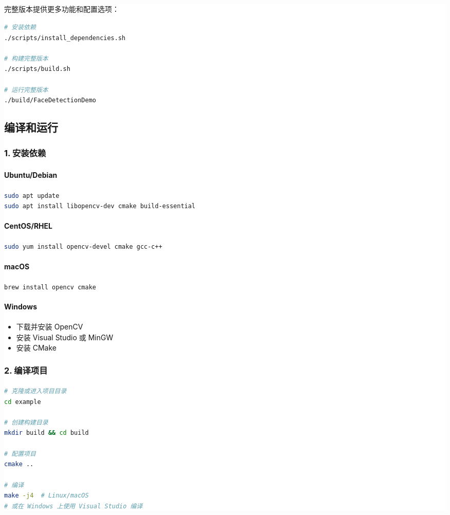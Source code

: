 完整版本提供更多功能和配置选项：

```bash
# 安装依赖
./scripts/install_dependencies.sh

# 构建完整版本
./scripts/build.sh

# 运行完整版本
./build/FaceDetectionDemo
```

## 编译和运行

### 1. 安装依赖

#### Ubuntu/Debian
```bash
sudo apt update
sudo apt install libopencv-dev cmake build-essential
```

#### CentOS/RHEL
```bash
sudo yum install opencv-devel cmake gcc-c++
```

#### macOS
```bash
brew install opencv cmake
```

#### Windows
- 下载并安装 OpenCV
- 安装 Visual Studio 或 MinGW
- 安装 CMake

### 2. 编译项目

```bash
# 克隆或进入项目目录
cd example

# 创建构建目录
mkdir build && cd build

# 配置项目
cmake ..

# 编译
make -j4  # Linux/macOS
# 或在 Windows 上使用 Visual Studio 编译
```
